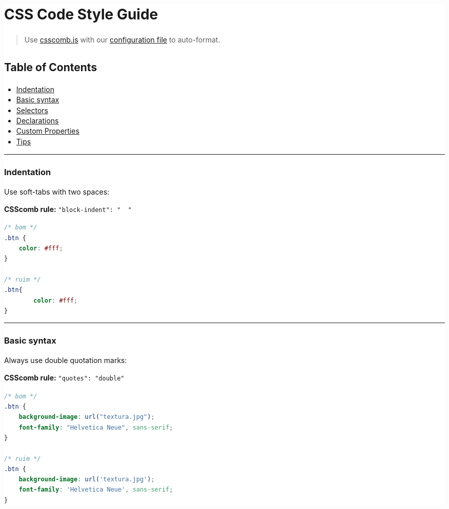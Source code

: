 # CSS Code Style Guide

> Use [csscomb.js](https://github.com/csscomb/csscomb.js) with our [configuration file](.csscomb.json) to auto-format.

## Table of Contents

- [Indentation](#indentation)
- [Basic syntax](#basic-syntax)
- [Selectors](#selectors)
- [Declarations](#declarations)
- [Custom Properties](#custom-properties)
- [Tips](#tips)

<hr>

### Indentation

Use soft-tabs with two spaces:

**CSScomb rule:** `"block-indent": "  "`

```css
/* bom */
.btn {
	color: #fff;
}

/* ruim */
.btn{
		color: #fff;
}
```

<hr>

### Basic syntax

Always use double quotation marks:

**CSScomb rule:** `"quotes": "double"`

```css
/* bom */
.btn {
	background-image: url("textura.jpg");
	font-family: "Helvetica Neue", sans-serif;
}

/* ruim */
.btn {
	background-image: url('textura.jpg');
	font-family: 'Helvetica Neue', sans-serif;
}
```

